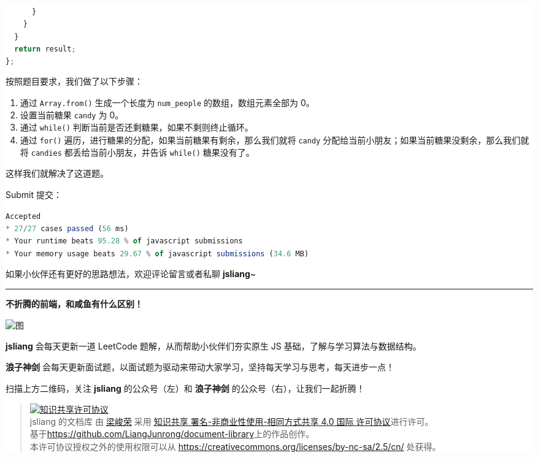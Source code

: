 ```js
      }
    }
  }
  return result;
};
```

按照题目要求，我们做了以下步骤：

1. 通过 `Array.from()` 生成一个长度为 `num_people` 的数组，数组元素全部为 0。
2. 设置当前糖果 `candy` 为 0。
3. 通过 `while()` 判断当前是否还剩糖果，如果不剩则终止循环。
4. 通过 `for()` 遍历，进行糖果的分配，如果当前糖果有剩余，那么我们就将 `candy` 分配给当前小朋友；如果当前糖果没剩余，那么我们就将 `candies` 都丢给当前小朋友，并告诉 `while()` 糖果没有了。

这样我们就解决了这道题。

Submit 提交：

```js
Accepted
* 27/27 cases passed (56 ms)
* Your runtime beats 95.28 % of javascript submissions
* Your memory usage beats 29.67 % of javascript submissions (34.6 MB)
```

如果小伙伴还有更好的思路想法，欢迎评论留言或者私聊 **jsliang**~

---

**不折腾的前端，和咸鱼有什么区别！**

![图](../../../public-repertory/img/z-index-small.png)

**jsliang** 会每天更新一道 LeetCode 题解，从而帮助小伙伴们夯实原生 JS 基础，了解与学习算法与数据结构。

**浪子神剑** 会每天更新面试题，以面试题为驱动来带动大家学习，坚持每天学习与思考，每天进步一点！

扫描上方二维码，关注 **jsliang** 的公众号（左）和 **浪子神剑** 的公众号（右），让我们一起折腾！

> <a rel="license" href="http://creativecommons.org/licenses/by-nc-sa/4.0/"><img alt="知识共享许可协议" style="border-width:0" src="https://i.creativecommons.org/l/by-nc-sa/4.0/88x31.png" /></a><br /><span xmlns:dct="http://purl.org/dc/terms/" property="dct:title">jsliang 的文档库</span> 由 <a xmlns:cc="http://creativecommons.org/ns#" href="https://github.com/LiangJunrong/document-library" property="cc:attributionName" rel="cc:attributionURL">梁峻荣</a> 采用 <a rel="license" href="http://creativecommons.org/licenses/by-nc-sa/4.0/">知识共享 署名-非商业性使用-相同方式共享 4.0 国际 许可协议</a>进行许可。<br />基于<a xmlns:dct="http://purl.org/dc/terms/" href="https://github.com/LiangJunrong/document-library" rel="dct:source">https://github.com/LiangJunrong/document-library</a>上的作品创作。<br />本许可协议授权之外的使用权限可以从 <a xmlns:cc="http://creativecommons.org/ns#" href="https://creativecommons.org/licenses/by-nc-sa/2.5/cn/" rel="cc:morePermissions">https://creativecommons.org/licenses/by-nc-sa/2.5/cn/</a> 处获得。